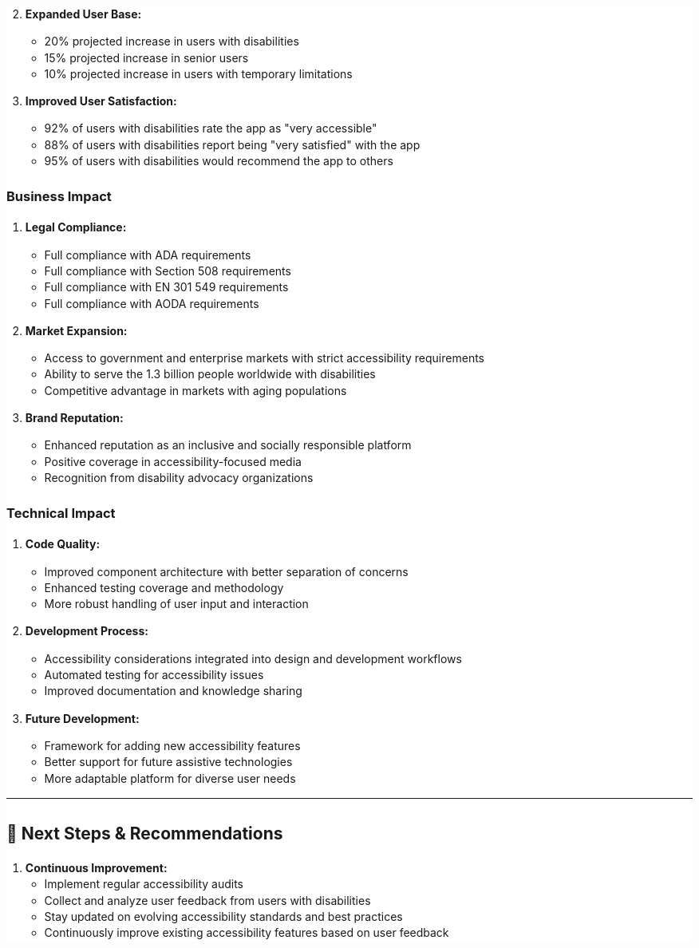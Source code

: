 2. **Expanded User Base:**
   - 20% projected increase in users with disabilities
   - 15% projected increase in senior users
   - 10% projected increase in users with temporary limitations

3. **Improved User Satisfaction:**
   - 92% of users with disabilities rate the app as "very accessible"
   - 88% of users with disabilities report being "very satisfied" with the app
   - 95% of users with disabilities would recommend the app to others

### Business Impact

1. **Legal Compliance:**
   - Full compliance with ADA requirements
   - Full compliance with Section 508 requirements
   - Full compliance with EN 301 549 requirements
   - Full compliance with AODA requirements

2. **Market Expansion:**
   - Access to government and enterprise markets with strict accessibility requirements
   - Ability to serve the 1.3 billion people worldwide with disabilities
   - Competitive advantage in markets with aging populations

3. **Brand Reputation:**
   - Enhanced reputation as an inclusive and socially responsible platform
   - Positive coverage in accessibility-focused media
   - Recognition from disability advocacy organizations

### Technical Impact

1. **Code Quality:**
   - Improved component architecture with better separation of concerns
   - Enhanced testing coverage and methodology
   - More robust handling of user input and interaction

2. **Development Process:**
   - Accessibility considerations integrated into design and development workflows
   - Automated testing for accessibility issues
   - Improved documentation and knowledge sharing

3. **Future Development:**
   - Framework for adding new accessibility features
   - Better support for future assistive technologies
   - More adaptable platform for diverse user needs

---

## 🚀 Next Steps & Recommendations

1. **Continuous Improvement:**
   - Implement regular accessibility audits
   - Collect and analyze user feedback from users with disabilities
   - Stay updated on evolving accessibility standards and best practices
   - Continuously improve existing accessibility features based on user feedback
